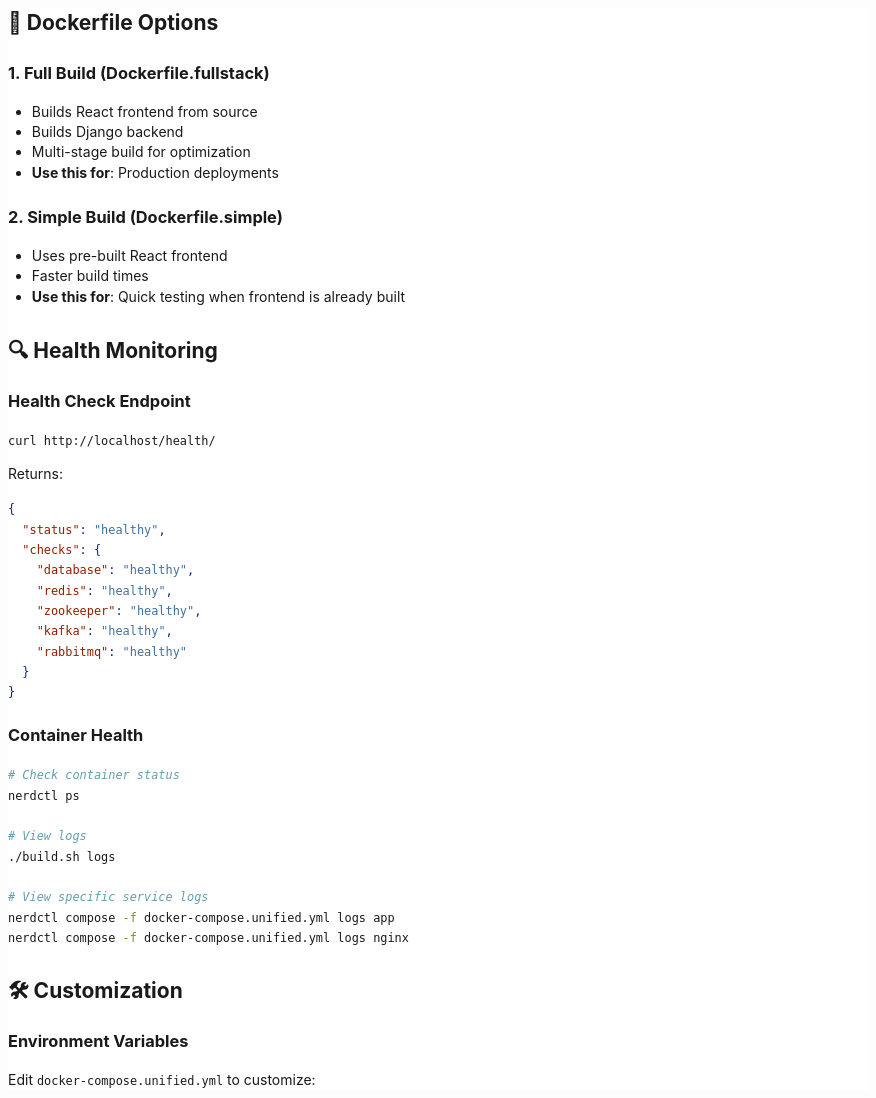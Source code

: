 ## 🐳 Dockerfile Options

### 1. Full Build (Dockerfile.fullstack)
- Builds React frontend from source
- Builds Django backend
- Multi-stage build for optimization
- **Use this for**: Production deployments

### 2. Simple Build (Dockerfile.simple)
- Uses pre-built React frontend
- Faster build times
- **Use this for**: Quick testing when frontend is already built

## 🔍 Health Monitoring

### Health Check Endpoint
```bash
curl http://localhost/health/
```

Returns:
```json
{
  "status": "healthy",
  "checks": {
    "database": "healthy",
    "redis": "healthy",
    "zookeeper": "healthy",
    "kafka": "healthy",
    "rabbitmq": "healthy"
  }
}
```

### Container Health
```bash
# Check container status
nerdctl ps

# View logs
./build.sh logs

# View specific service logs
nerdctl compose -f docker-compose.unified.yml logs app
nerdctl compose -f docker-compose.unified.yml logs nginx
```

## 🛠️ Customization

### Environment Variables
Edit `docker-compose.unified.yml` to customize:
